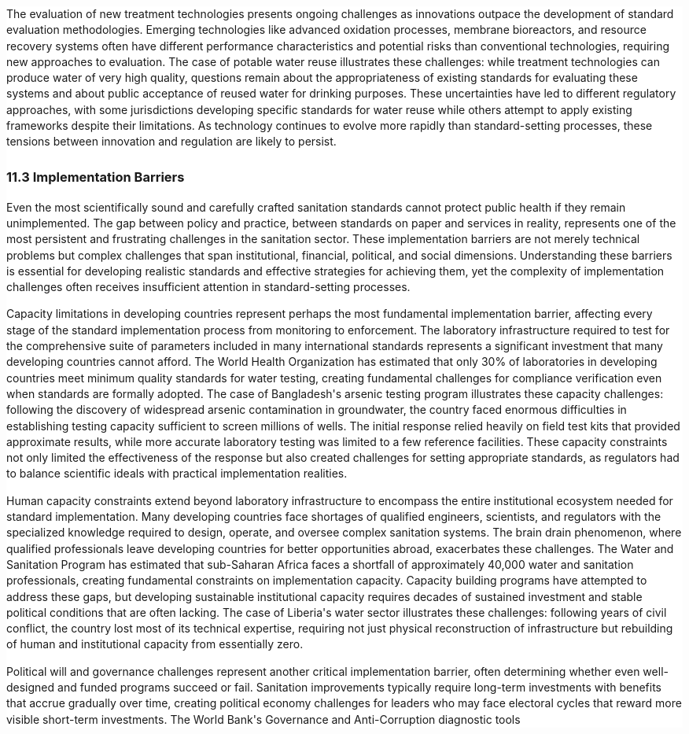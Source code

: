 The evaluation of new treatment technologies presents ongoing challenges as innovations outpace the development of standard evaluation methodologies. Emerging technologies like advanced oxidation processes, membrane bioreactors, and resource recovery systems often have different performance characteristics and potential risks than conventional technologies, requiring new approaches to evaluation. The case of potable water reuse illustrates these challenges: while treatment technologies can produce water of very high quality, questions remain about the appropriateness of existing standards for evaluating these systems and about public acceptance of reused water for drinking purposes. These uncertainties have led to different regulatory approaches, with some jurisdictions developing specific standards for water reuse while others attempt to apply existing frameworks despite their limitations. As technology continues to evolve more rapidly than standard-setting processes, these tensions between innovation and regulation are likely to persist.

### 11.3 Implementation Barriers

Even the most scientifically sound and carefully crafted sanitation standards cannot protect public health if they remain unimplemented. The gap between policy and practice, between standards on paper and services in reality, represents one of the most persistent and frustrating challenges in the sanitation sector. These implementation barriers are not merely technical problems but complex challenges that span institutional, financial, political, and social dimensions. Understanding these barriers is essential for developing realistic standards and effective strategies for achieving them, yet the complexity of implementation challenges often receives insufficient attention in standard-setting processes.

Capacity limitations in developing countries represent perhaps the most fundamental implementation barrier, affecting every stage of the standard implementation process from monitoring to enforcement. The laboratory infrastructure required to test for the comprehensive suite of parameters included in many international standards represents a significant investment that many developing countries cannot afford. The World Health Organization has estimated that only 30% of laboratories in developing countries meet minimum quality standards for water testing, creating fundamental challenges for compliance verification even when standards are formally adopted. The case of Bangladesh's arsenic testing program illustrates these capacity challenges: following the discovery of widespread arsenic contamination in groundwater, the country faced enormous difficulties in establishing testing capacity sufficient to screen millions of wells. The initial response relied heavily on field test kits that provided approximate results, while more accurate laboratory testing was limited to a few reference facilities. These capacity constraints not only limited the effectiveness of the response but also created challenges for setting appropriate standards, as regulators had to balance scientific ideals with practical implementation realities.

Human capacity constraints extend beyond laboratory infrastructure to encompass the entire institutional ecosystem needed for standard implementation. Many developing countries face shortages of qualified engineers, scientists, and regulators with the specialized knowledge required to design, operate, and oversee complex sanitation systems. The brain drain phenomenon, where qualified professionals leave developing countries for better opportunities abroad, exacerbates these challenges. The Water and Sanitation Program has estimated that sub-Saharan Africa faces a shortfall of approximately 40,000 water and sanitation professionals, creating fundamental constraints on implementation capacity. Capacity building programs have attempted to address these gaps, but developing sustainable institutional capacity requires decades of sustained investment and stable political conditions that are often lacking. The case of Liberia's water sector illustrates these challenges: following years of civil conflict, the country lost most of its technical expertise, requiring not just physical reconstruction of infrastructure but rebuilding of human and institutional capacity from essentially zero.

Political will and governance challenges represent another critical implementation barrier, often determining whether even well-designed and funded programs succeed or fail. Sanitation improvements typically require long-term investments with benefits that accrue gradually over time, creating political economy challenges for leaders who may face electoral cycles that reward more visible short-term investments. The World Bank's Governance and Anti-Corruption diagnostic tools

